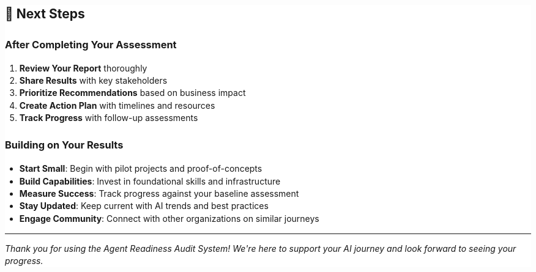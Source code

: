 
## 🎯 Next Steps

### After Completing Your Assessment
1. **Review Your Report** thoroughly
2. **Share Results** with key stakeholders
3. **Prioritize Recommendations** based on business impact
4. **Create Action Plan** with timelines and resources
5. **Track Progress** with follow-up assessments

### Building on Your Results
- **Start Small**: Begin with pilot projects and proof-of-concepts
- **Build Capabilities**: Invest in foundational skills and infrastructure
- **Measure Success**: Track progress against your baseline assessment
- **Stay Updated**: Keep current with AI trends and best practices
- **Engage Community**: Connect with other organizations on similar journeys

---

*Thank you for using the Agent Readiness Audit System! We're here to support your AI journey and look forward to seeing your progress.*